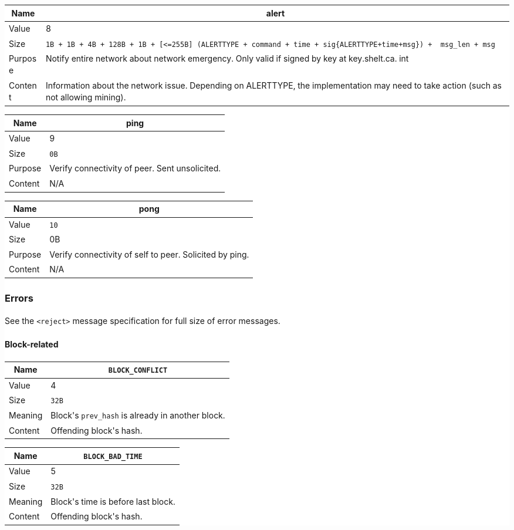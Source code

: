 | Name | alert |
| ---- | ---- |
| Value    | 8  |
| Size     | `1B + 1B + 4B + 128B + 1B + [<=255B] (ALERTTYPE + command + time + sig{ALERTTYPE+time+msg}) +  msg_len + msg`  |
| Purpose  | Notify entire network about network emergency. Only valid if signed by key at key.shelt.ca.  int |
| Content  | Information about the network issue. Depending on ALERTTYPE, the implementation may need to take action (such as not allowing mining).  |

| Name | ping |
| ---- | ---- |
| Value    | 9  |
| Size     | `0B`  |
| Purpose  | Verify connectivity of peer. Sent unsolicited.  |
| Content  | N/A  |

| Name | pong |
| ---- | ---- |
| Value    | `10 ` |
| Size     | 0B  |
| Purpose  | Verify connectivity of self to peer. Solicited by ping. |
| Content  | N/A  |

### Errors

See the `<reject>` message specification for full size of error messages.

#### Block-related

| Name | `BLOCK_CONFLICT` |
| ---- | ---- |
| Value    | 4 |
| Size     | `32B` |
| Meaning  | Block's `prev_hash` is already in another block.  |
| Content  | Offending block's hash.  |

| Name | `BLOCK_BAD_TIME` |
| ---- | ---- |
| Value    | 5 |
| Size     | `32B` |
| Meaning  | Block's time is before last block.  |
| Content  | Offending block's hash.  |
